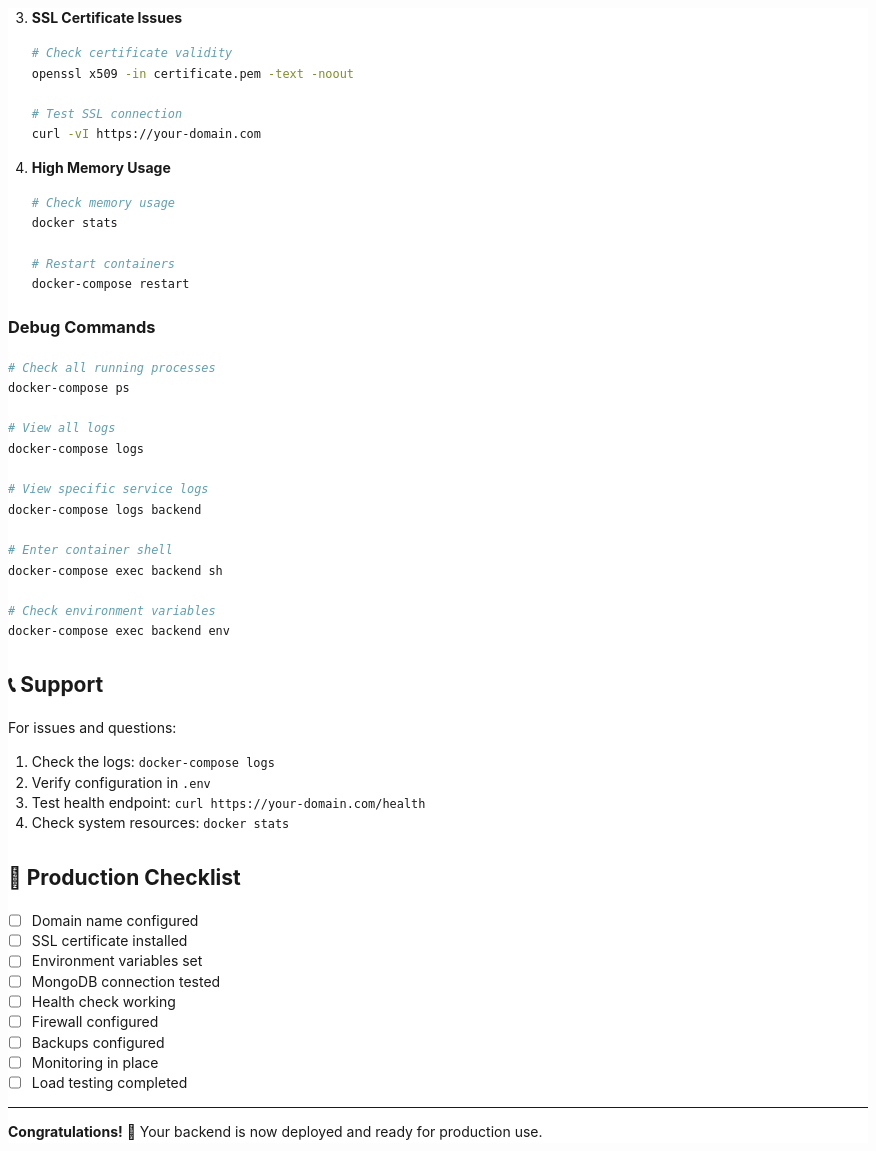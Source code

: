 3. **SSL Certificate Issues**
   ```bash
   # Check certificate validity
   openssl x509 -in certificate.pem -text -noout

   # Test SSL connection
   curl -vI https://your-domain.com
   ```

4. **High Memory Usage**
   ```bash
   # Check memory usage
   docker stats

   # Restart containers
   docker-compose restart
   ```

### Debug Commands

```bash
# Check all running processes
docker-compose ps

# View all logs
docker-compose logs

# View specific service logs
docker-compose logs backend

# Enter container shell
docker-compose exec backend sh

# Check environment variables
docker-compose exec backend env
```

## 📞 Support

For issues and questions:
1. Check the logs: `docker-compose logs`
2. Verify configuration in `.env`
3. Test health endpoint: `curl https://your-domain.com/health`
4. Check system resources: `docker stats`

## 🎯 Production Checklist

- [ ] Domain name configured
- [ ] SSL certificate installed
- [ ] Environment variables set
- [ ] MongoDB connection tested
- [ ] Health check working
- [ ] Firewall configured
- [ ] Backups configured
- [ ] Monitoring in place
- [ ] Load testing completed

---

**Congratulations!** 🎉 Your backend is now deployed and ready for production use.
